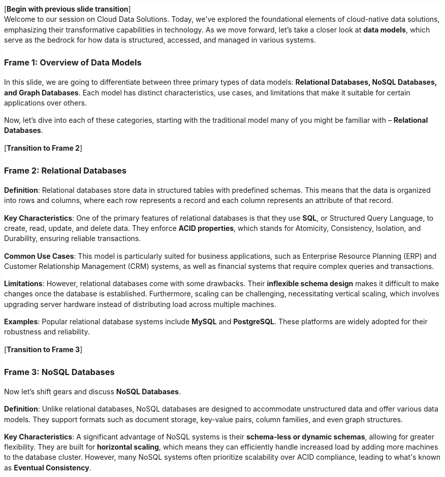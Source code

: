 [**Begin with previous slide transition**]  
Welcome to our session on Cloud Data Solutions. Today, we've explored the foundational elements of cloud-native data solutions, emphasizing their transformative capabilities in technology. As we move forward, let’s take a closer look at **data models**, which serve as the bedrock for how data is structured, accessed, and managed in various systems.

### Frame 1: Overview of Data Models

In this slide, we are going to differentiate between three primary types of data models: **Relational Databases, NoSQL Databases, and Graph Databases**. Each model has distinct characteristics, use cases, and limitations that make it suitable for certain applications over others.

Now, let’s dive into each of these categories, starting with the traditional model many of you might be familiar with – **Relational Databases**. 

[**Transition to Frame 2**]

### Frame 2: Relational Databases

**Definition**: Relational databases store data in structured tables with predefined schemas. This means that the data is organized into rows and columns, where each row represents a record and each column represents an attribute of that record.

**Key Characteristics**: One of the primary features of relational databases is that they use **SQL**, or Structured Query Language, to create, read, update, and delete data. They enforce **ACID properties**, which stands for Atomicity, Consistency, Isolation, and Durability, ensuring reliable transactions.

**Common Use Cases**: This model is particularly suited for business applications, such as Enterprise Resource Planning (ERP) and Customer Relationship Management (CRM) systems, as well as financial systems that require complex queries and transactions.

**Limitations**: However, relational databases come with some drawbacks. Their **inflexible schema design** makes it difficult to make changes once the database is established. Furthermore, scaling can be challenging, necessitating vertical scaling, which involves upgrading server hardware instead of distributing load across multiple machines.

**Examples**: Popular relational database systems include **MySQL** and **PostgreSQL**. These platforms are widely adopted for their robustness and reliability.

[**Transition to Frame 3**]

### Frame 3: NoSQL Databases

Now let’s shift gears and discuss **NoSQL Databases**.

**Definition**: Unlike relational databases, NoSQL databases are designed to accommodate unstructured data and offer various data models. They support formats such as document storage, key-value pairs, column families, and even graph structures.

**Key Characteristics**: A significant advantage of NoSQL systems is their **schema-less or dynamic schemas**, allowing for greater flexibility. They are built for **horizontal scaling**, which means they can efficiently handle increased load by adding more machines to the database cluster. However, many NoSQL systems often prioritize scalability over ACID compliance, leading to what's known as **Eventual Consistency**.
